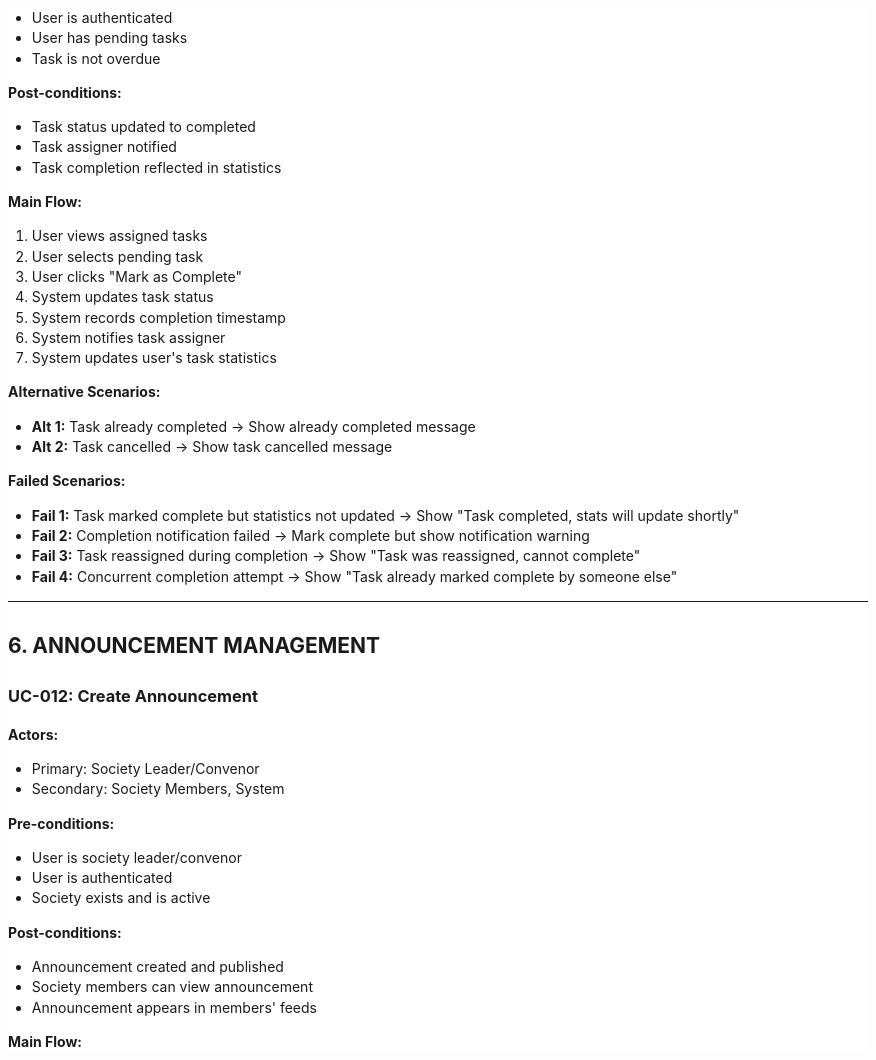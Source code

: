 - User is authenticated
- User has pending tasks
- Task is not overdue

**Post-conditions:**

- Task status updated to completed
- Task assigner notified
- Task completion reflected in statistics

**Main Flow:**

1. User views assigned tasks
2. User selects pending task
3. User clicks "Mark as Complete"
4. System updates task status
5. System records completion timestamp
6. System notifies task assigner
7. System updates user's task statistics

**Alternative Scenarios:**

- **Alt 1:** Task already completed → Show already completed message
- **Alt 2:** Task cancelled → Show task cancelled message

**Failed Scenarios:**

- **Fail 1:** Task marked complete but statistics not updated → Show "Task completed, stats will update shortly"
- **Fail 2:** Completion notification failed → Mark complete but show notification warning
- **Fail 3:** Task reassigned during completion → Show "Task was reassigned, cannot complete"
- **Fail 4:** Concurrent completion attempt → Show "Task already marked complete by someone else"

---

## **6. ANNOUNCEMENT MANAGEMENT**

### **UC-012: Create Announcement**

**Actors:**

- Primary: Society Leader/Convenor
- Secondary: Society Members, System

**Pre-conditions:**

- User is society leader/convenor
- User is authenticated
- Society exists and is active

**Post-conditions:**

- Announcement created and published
- Society members can view announcement
- Announcement appears in members' feeds

**Main Flow:**
